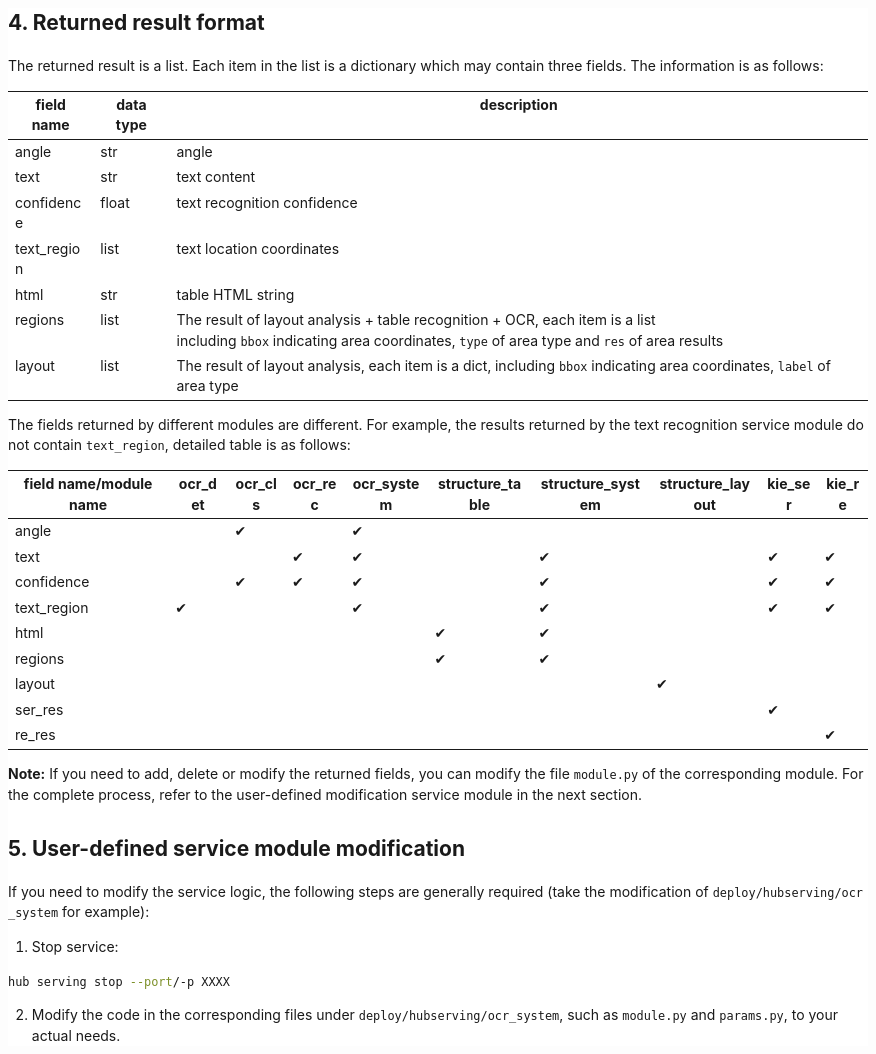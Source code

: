 ## 4. Returned result format
The returned result is a list. Each item in the list is a dictionary which may contain three fields. The information is as follows:

|field name|data type|description|
|----|----|----|
|angle|str|angle|
|text|str|text content|
|confidence|float|text recognition confidence|
|text_region|list|text location coordinates|
|html|str|table HTML string|
|regions|list|The result of layout analysis + table recognition + OCR, each item is a list<br>including `bbox` indicating area coordinates, `type` of area type and `res` of area results|
|layout|list|The result of layout analysis, each item is a dict, including `bbox` indicating area coordinates, `label` of area type|

The fields returned by different modules are different. For example, the results returned by the text recognition service module do not contain `text_region`, detailed table is as follows:

|field name/module name |ocr_det |ocr_cls |ocr_rec |ocr_system |structure_table |structure_system |structure_layout |kie_ser |kie_re |
|---                    |---     |---     |---     |---        |---             |---              |---              |---     |---    |
|angle                  |        |✔       |        |✔          |                |                 |                 |
|text                   |        |        |✔       |✔          |                |✔                |                 |✔       |✔      |
|confidence             |        |✔       |✔       |✔          |                |✔                |                 |✔       |✔      |
|text_region            |✔       |        |        |✔          |                |✔                |                 |✔       |✔      |
|html                   |        |        |        |           |✔               |✔                |                 |        |       |
|regions                |        |        |        |           |✔               |✔                |                 |        |       |
|layout                 |        |        |        |           |                |                 |✔                |        |       |
|ser_res                |        |        |        |           |                |                 |                 |✔       |       |
|re_res                 |        |        |        |           |                |                 |                 |        |✔      |

**Note:** If you need to add, delete or modify the returned fields, you can modify the file `module.py` of the corresponding module. For the complete process, refer to the user-defined modification service module in the next section.

## 5. User-defined service module modification
If you need to modify the service logic, the following steps are generally required (take the modification of `deploy/hubserving/ocr_system` for example):

1. Stop service:
```bash
hub serving stop --port/-p XXXX
```
2. Modify the code in the corresponding files under `deploy/hubserving/ocr_system`, such as `module.py` and `params.py`, to your actual needs.

